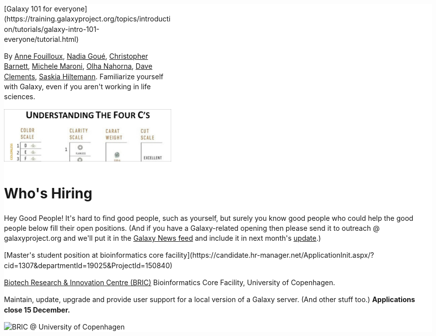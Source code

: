 
<div class="card border-info"  style="min-width: 16rem; max-width: 24rem">
<div class="card-header">[Galaxy 101 for everyone](https://training.galaxyproject.org/topics/introduction/tutorials/galaxy-intro-101-everyone/tutorial.html)</div>

By [Anne Fouilloux](https://training.galaxyproject.org/training-material/hall-of-fame#annefou), [Nadia Goué](https://training.galaxyproject.org/training-material/hall-of-fame#nagoue), [Christopher Barnett](https://training.galaxyproject.org/training-material/hall-of-fame#chrisbarnettster), [Michele Maroni](https://training.galaxyproject.org/training-material/hall-of-fame#michelemaroni89), [Olha Nahorna](https://training.galaxyproject.org/training-material/hall-of-fame#olanag1), [Dave Clements](https://training.galaxyproject.org/training-material/hall-of-fame#tnabtaf), [Saskia Hiltemann](https://training.galaxyproject.org/training-material/hall-of-fame#shiltemann). Familiarize yourself with Galaxy, even if you aren't working in life sciences.

<img class="card-img-bottom" src="gtn-everyone.png" alt="Galaxy for everyone" />
</div>

</div>


# Who's Hiring

Hey Good People!  It's hard to find good people, such as yourself, but surely you know good people who could help the good people below fill their open positions.  (And if you have a Galaxy-related opening then please send it to outreach @ galaxyproject.org and we'll put it in the [Galaxy News feed](/src/news/index.md) and include it in next month's [update](/src/galaxy-updates/index.md).)

<div class="card-deck">

<div class="card border-info"  style="min-width: 14rem;">
<div class="card-header">[Master's student position at bioinformatics core facility](https://candidate.hr-manager.net/ApplicationInit.aspx/?cid=1307&departmentId=19025&ProjectId=150840)</div>

[Biotech Research & Innovation Centre (BRIC)](https://www.bric.ku.dk/) Bioinformatics Core Facility, University of Copenhagen.

Maintain, update, upgrade and provide user support for a local version of a Galaxy server.  (And other stuff too.)  **Applications close 15 December.**

<img class="card-img-bottom" src="/src/images/logos/bric-banner.png" alt="BRIC @ University of Copenhagen" />
</div>
